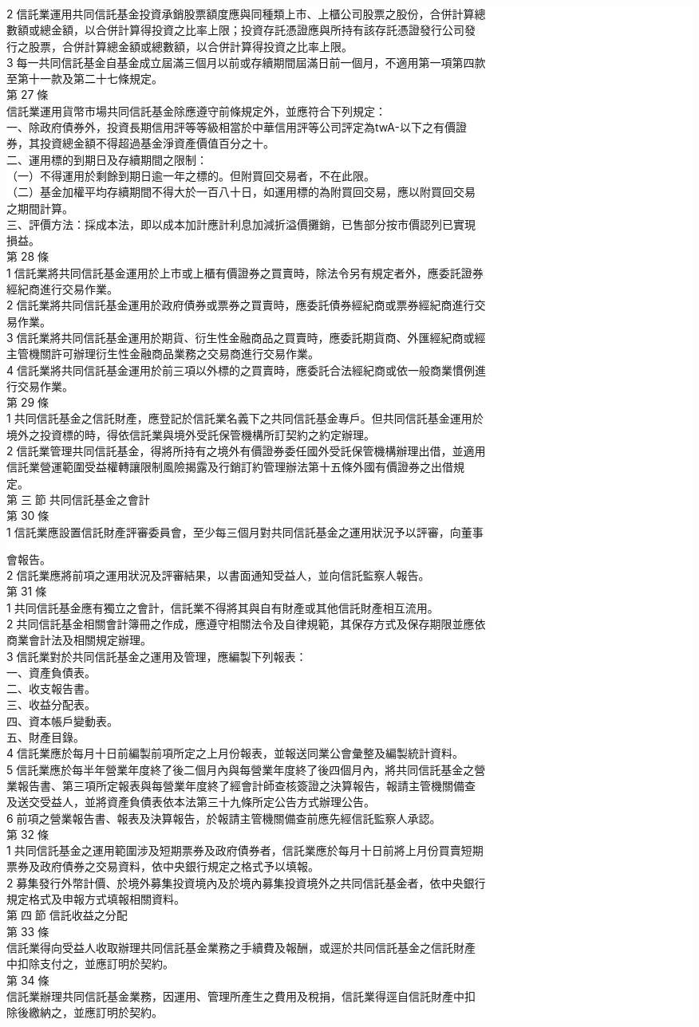 
2 信託業運用共同信託基金投資承銷股票額度應與同種類上市、上櫃公司股票之股份，合併計算總  
數額或總金額，以合併計算得投資之比率上限；投資存託憑證應與所持有該存託憑證發行公司發  
行之股票，合併計算總金額或總數額，以合併計算得投資之比率上限。  
3 每一共同信託基金自基金成立屆滿三個月以前或存續期間屆滿日前一個月，不適用第一項第四款  
至第十一款及第二十七條規定。  
第 27 條  
信託業運用貨幣市場共同信託基金除應遵守前條規定外，並應符合下列規定：  
一、除政府債券外，投資長期信用評等等級相當於中華信用評等公司評定為twA-以下之有價證  
券，其投資總金額不得超過基金淨資產價值百分之十。  
二、運用標的到期日及存續期間之限制：  
（一）不得運用於剩餘到期日逾一年之標的。但附買回交易者，不在此限。  
（二）基金加權平均存續期間不得大於一百八十日，如運用標的為附買回交易，應以附買回交易  
之期間計算。  
三、評價方法：採成本法，即以成本加計應計利息加減折溢價攤銷，已售部分按市價認列已實現  
損益。  
第 28 條  
1 信託業將共同信託基金運用於上市或上櫃有價證券之買賣時，除法令另有規定者外，應委託證券  
經紀商進行交易作業。  
2 信託業將共同信託基金運用於政府債券或票券之買賣時，應委託債券經紀商或票券經紀商進行交  
易作業。  
3 信託業將共同信託基金運用於期貨、衍生性金融商品之買賣時，應委託期貨商、外匯經紀商或經  
主管機關許可辦理衍生性金融商品業務之交易商進行交易作業。  
4 信託業將共同信託基金運用於前三項以外標的之買賣時，應委託合法經紀商或依一般商業慣例進  
行交易作業。  
第 29 條  
1 共同信託基金之信託財產，應登記於信託業名義下之共同信託基金專戶。但共同信託基金運用於  
境外之投資標的時，得依信託業與境外受託保管機構所訂契約之約定辦理。  
2 信託業管理共同信託基金，得將所持有之境外有價證券委任國外受託保管機構辦理出借，並適用  
信託業營運範圍受益權轉讓限制風險揭露及行銷訂約管理辦法第十五條外國有價證券之出借規  
定。  
第 三 節 共同信託基金之會計  
第 30 條  
1 信託業應設置信託財產評審委員會，至少每三個月對共同信託基金之運用狀況予以評審，向董事  


會報告。  
2 信託業應將前項之運用狀況及評審結果，以書面通知受益人，並向信託監察人報告。  
第 31 條  
1 共同信託基金應有獨立之會計，信託業不得將其與自有財產或其他信託財產相互流用。  
2 共同信託基金相關會計簿冊之作成，應遵守相關法令及自律規範，其保存方式及保存期限並應依  
商業會計法及相關規定辦理。  
3 信託業對於共同信託基金之運用及管理，應編製下列報表：  
一、資產負債表。  
二、收支報告書。  
三、收益分配表。  
四、資本帳戶變動表。  
五、財產目錄。  
4 信託業應於每月十日前編製前項所定之上月份報表，並報送同業公會彙整及編製統計資料。  
5 信託業應於每半年營業年度終了後二個月內與每營業年度終了後四個月內，將共同信託基金之營  
業報告書、第三項所定報表與每營業年度終了經會計師查核簽證之決算報告，報請主管機關備查  
及送交受益人，並將資產負債表依本法第三十九條所定公告方式辦理公告。  
6 前項之營業報告書、報表及決算報告，於報請主管機關備查前應先經信託監察人承認。  
第 32 條  
1 共同信託基金之運用範圍涉及短期票券及政府債券者，信託業應於每月十日前將上月份買賣短期  
票券及政府債券之交易資料，依中央銀行規定之格式予以填報。  
2 募集發行外幣計價、於境外募集投資境內及於境內募集投資境外之共同信託基金者，依中央銀行  
規定格式及申報方式填報相關資料。  
第 四 節 信託收益之分配  
第 33 條  
信託業得向受益人收取辦理共同信託基金業務之手續費及報酬，或逕於共同信託基金之信託財產  
中扣除支付之，並應訂明於契約。  
第 34 條  
信託業辦理共同信託基金業務，因運用、管理所產生之費用及稅捐，信託業得逕自信託財產中扣  
除後繳納之，並應訂明於契約。  